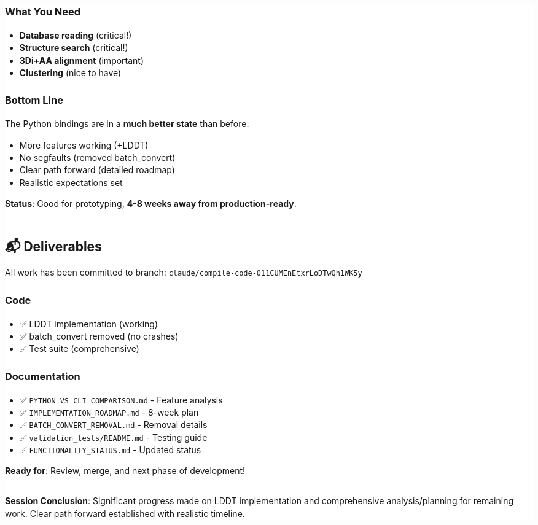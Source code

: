 ### What You Need
- **Database reading** (critical!)
- **Structure search** (critical!)
- **3Di+AA alignment** (important)
- **Clustering** (nice to have)

### Bottom Line
The Python bindings are in a **much better state** than before:
- More features working (+LDDT)
- No segfaults (removed batch_convert)
- Clear path forward (detailed roadmap)
- Realistic expectations set

**Status**: Good for prototyping, **4-8 weeks away from production-ready**.

---

## 📬 Deliverables

All work has been committed to branch: `claude/compile-code-011CUMEnEtxrLoDTwQh1WK5y`

### Code
- ✅ LDDT implementation (working)
- ✅ batch_convert removed (no crashes)
- ✅ Test suite (comprehensive)

### Documentation
- ✅ `PYTHON_VS_CLI_COMPARISON.md` - Feature analysis
- ✅ `IMPLEMENTATION_ROADMAP.md` - 8-week plan
- ✅ `BATCH_CONVERT_REMOVAL.md` - Removal details
- ✅ `validation_tests/README.md` - Testing guide
- ✅ `FUNCTIONALITY_STATUS.md` - Updated status

**Ready for**: Review, merge, and next phase of development!

---

**Session Conclusion**: Significant progress made on LDDT implementation and comprehensive analysis/planning for remaining work. Clear path forward established with realistic timeline.
